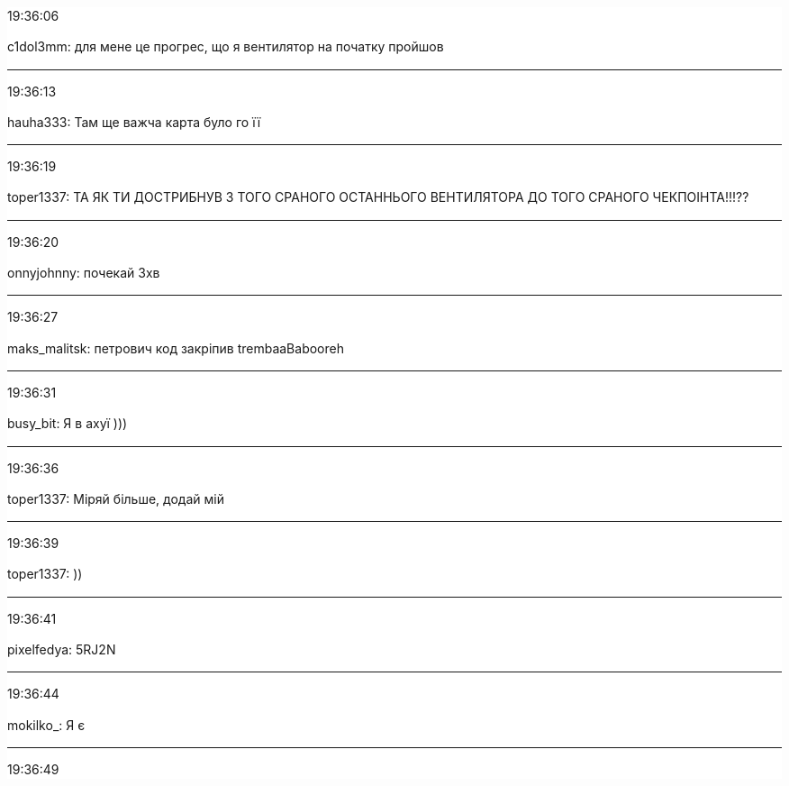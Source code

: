 
19:36:06

c1dol3mm: для мене це прогрес, що я вентилятор на початку пройшов

---

19:36:13

hauha333: Там ще важча карта було го її

---

19:36:19

toper1337: ТА ЯК ТИ ДОСТРИБНУВ З ТОГО СРАНОГО ОСТАННЬОГО ВЕНТИЛЯТОРА ДО ТОГО СРАНОГО ЧЕКПОІНТА!!!??

---

19:36:20

onnyjohnny: почекай 3хв

---

19:36:27

maks_malitsk: петрович код закріпив trembaaBabooreh

---

19:36:31

busy_bit: Я в ахуї )))

---

19:36:36

toper1337: Міряй більше, додай мій

---

19:36:39

toper1337: ))

---

19:36:41

pixelfedya: 5RJ2N

---

19:36:44

mokilko_: Я є

---

19:36:49
